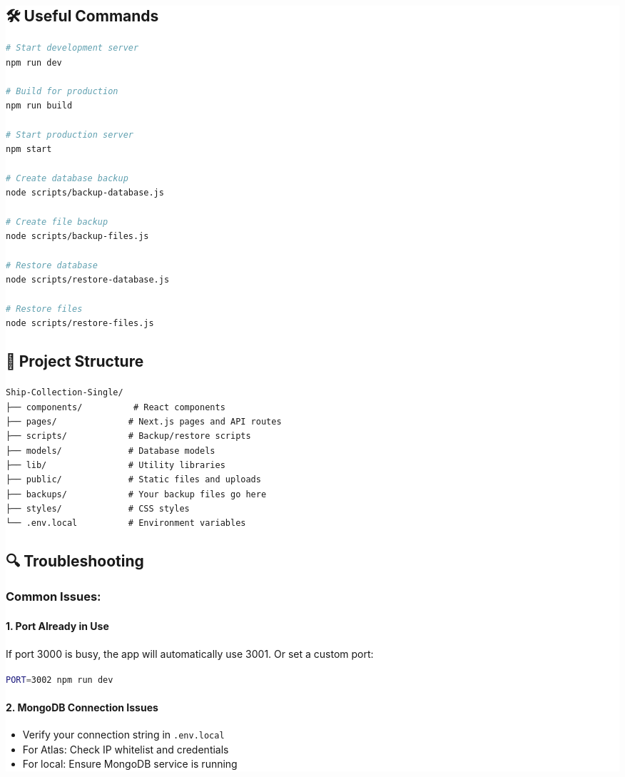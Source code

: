 ## 🛠 Useful Commands

```bash
# Start development server
npm run dev

# Build for production
npm run build

# Start production server
npm start

# Create database backup
node scripts/backup-database.js

# Create file backup
node scripts/backup-files.js

# Restore database
node scripts/restore-database.js

# Restore files
node scripts/restore-files.js
```

## 📁 Project Structure

```
Ship-Collection-Single/
├── components/          # React components
├── pages/              # Next.js pages and API routes
├── scripts/            # Backup/restore scripts
├── models/             # Database models
├── lib/                # Utility libraries
├── public/             # Static files and uploads
├── backups/            # Your backup files go here
├── styles/             # CSS styles
└── .env.local          # Environment variables
```

## 🔍 Troubleshooting

### Common Issues:

#### 1. Port Already in Use
If port 3000 is busy, the app will automatically use 3001. Or set a custom port:
```bash
PORT=3002 npm run dev
```

#### 2. MongoDB Connection Issues
- Verify your connection string in `.env.local`
- For Atlas: Check IP whitelist and credentials
- For local: Ensure MongoDB service is running
